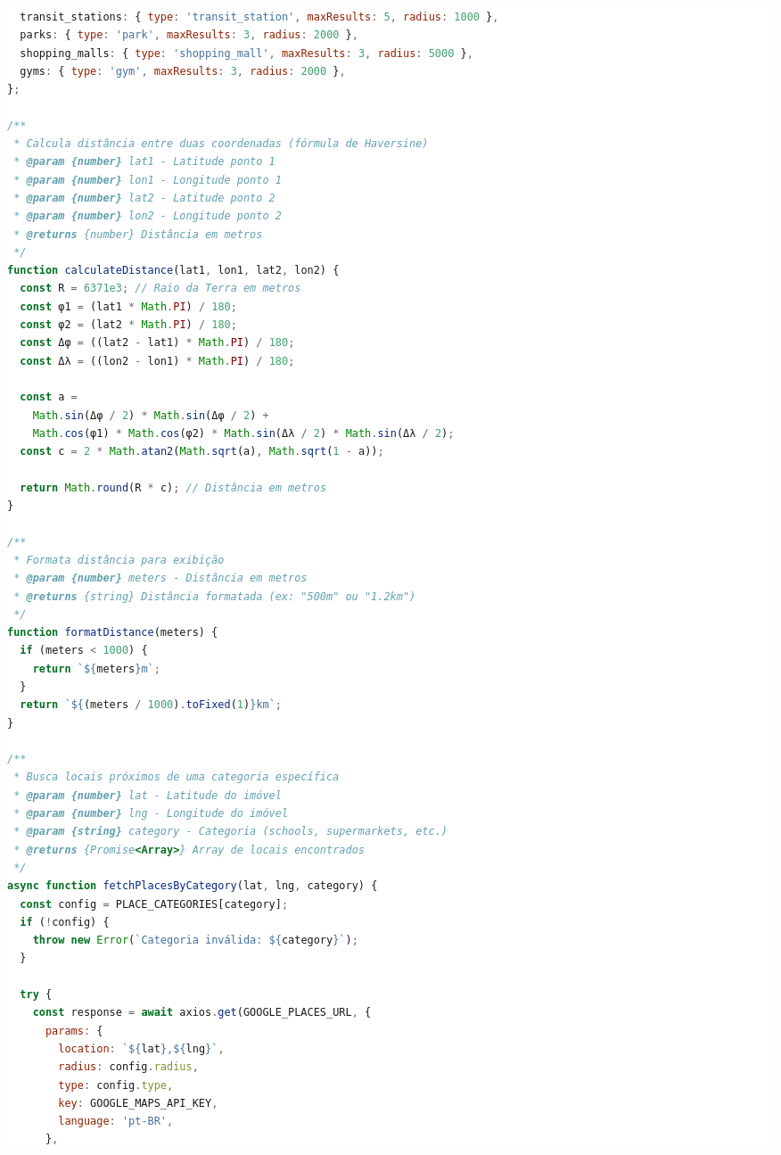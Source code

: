 ```javascript
  transit_stations: { type: 'transit_station', maxResults: 5, radius: 1000 },
  parks: { type: 'park', maxResults: 3, radius: 2000 },
  shopping_malls: { type: 'shopping_mall', maxResults: 3, radius: 5000 },
  gyms: { type: 'gym', maxResults: 3, radius: 2000 },
};

/**
 * Calcula distância entre duas coordenadas (fórmula de Haversine)
 * @param {number} lat1 - Latitude ponto 1
 * @param {number} lon1 - Longitude ponto 1
 * @param {number} lat2 - Latitude ponto 2
 * @param {number} lon2 - Longitude ponto 2
 * @returns {number} Distância em metros
 */
function calculateDistance(lat1, lon1, lat2, lon2) {
  const R = 6371e3; // Raio da Terra em metros
  const φ1 = (lat1 * Math.PI) / 180;
  const φ2 = (lat2 * Math.PI) / 180;
  const Δφ = ((lat2 - lat1) * Math.PI) / 180;
  const Δλ = ((lon2 - lon1) * Math.PI) / 180;

  const a =
    Math.sin(Δφ / 2) * Math.sin(Δφ / 2) +
    Math.cos(φ1) * Math.cos(φ2) * Math.sin(Δλ / 2) * Math.sin(Δλ / 2);
  const c = 2 * Math.atan2(Math.sqrt(a), Math.sqrt(1 - a));

  return Math.round(R * c); // Distância em metros
}

/**
 * Formata distância para exibição
 * @param {number} meters - Distância em metros
 * @returns {string} Distância formatada (ex: "500m" ou "1.2km")
 */
function formatDistance(meters) {
  if (meters < 1000) {
    return `${meters}m`;
  }
  return `${(meters / 1000).toFixed(1)}km`;
}

/**
 * Busca locais próximos de uma categoria específica
 * @param {number} lat - Latitude do imóvel
 * @param {number} lng - Longitude do imóvel
 * @param {string} category - Categoria (schools, supermarkets, etc.)
 * @returns {Promise<Array>} Array de locais encontrados
 */
async function fetchPlacesByCategory(lat, lng, category) {
  const config = PLACE_CATEGORIES[category];
  if (!config) {
    throw new Error(`Categoria inválida: ${category}`);
  }

  try {
    const response = await axios.get(GOOGLE_PLACES_URL, {
      params: {
        location: `${lat},${lng}`,
        radius: config.radius,
        type: config.type,
        key: GOOGLE_MAPS_API_KEY,
        language: 'pt-BR',
      },
```
